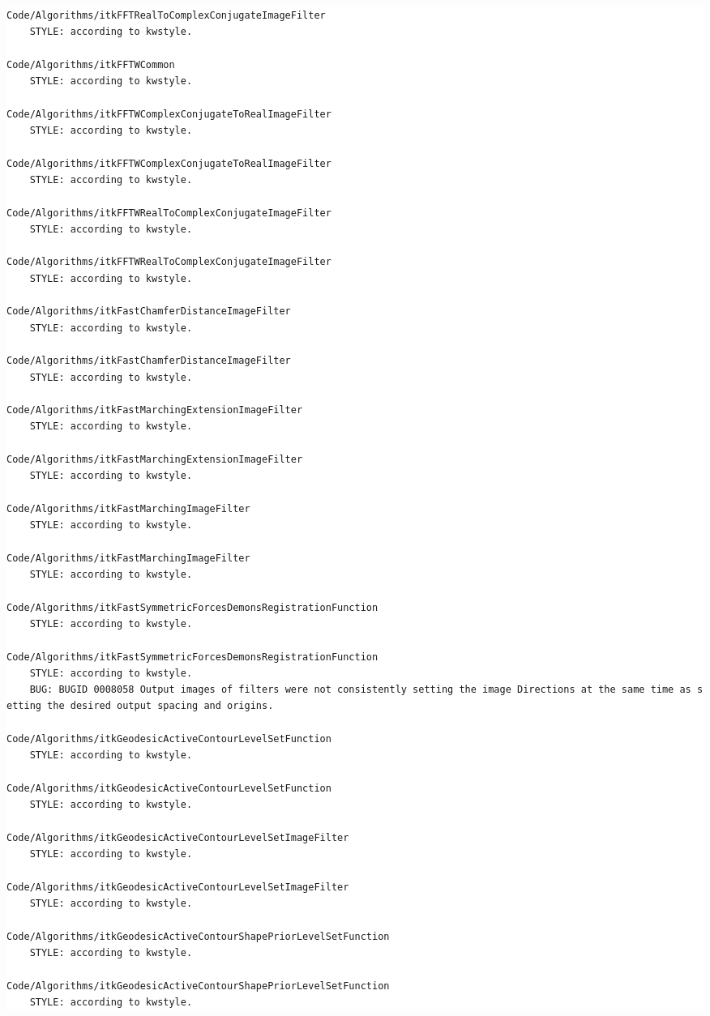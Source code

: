     Code/Algorithms/itkFFTRealToComplexConjugateImageFilter
        STYLE: according to kwstyle.

    Code/Algorithms/itkFFTWCommon
        STYLE: according to kwstyle.

    Code/Algorithms/itkFFTWComplexConjugateToRealImageFilter
        STYLE: according to kwstyle.

    Code/Algorithms/itkFFTWComplexConjugateToRealImageFilter
        STYLE: according to kwstyle.

    Code/Algorithms/itkFFTWRealToComplexConjugateImageFilter
        STYLE: according to kwstyle.

    Code/Algorithms/itkFFTWRealToComplexConjugateImageFilter
        STYLE: according to kwstyle.

    Code/Algorithms/itkFastChamferDistanceImageFilter
        STYLE: according to kwstyle.

    Code/Algorithms/itkFastChamferDistanceImageFilter
        STYLE: according to kwstyle.

    Code/Algorithms/itkFastMarchingExtensionImageFilter
        STYLE: according to kwstyle.

    Code/Algorithms/itkFastMarchingExtensionImageFilter
        STYLE: according to kwstyle.

    Code/Algorithms/itkFastMarchingImageFilter
        STYLE: according to kwstyle.

    Code/Algorithms/itkFastMarchingImageFilter
        STYLE: according to kwstyle.

    Code/Algorithms/itkFastSymmetricForcesDemonsRegistrationFunction
        STYLE: according to kwstyle.

    Code/Algorithms/itkFastSymmetricForcesDemonsRegistrationFunction
        STYLE: according to kwstyle.
        BUG: BUGID 0008058 Output images of filters were not consistently setting the image Directions at the same time as setting the desired output spacing and origins.

    Code/Algorithms/itkGeodesicActiveContourLevelSetFunction
        STYLE: according to kwstyle.

    Code/Algorithms/itkGeodesicActiveContourLevelSetFunction
        STYLE: according to kwstyle.

    Code/Algorithms/itkGeodesicActiveContourLevelSetImageFilter
        STYLE: according to kwstyle.

    Code/Algorithms/itkGeodesicActiveContourLevelSetImageFilter
        STYLE: according to kwstyle.

    Code/Algorithms/itkGeodesicActiveContourShapePriorLevelSetFunction
        STYLE: according to kwstyle.

    Code/Algorithms/itkGeodesicActiveContourShapePriorLevelSetFunction
        STYLE: according to kwstyle.
